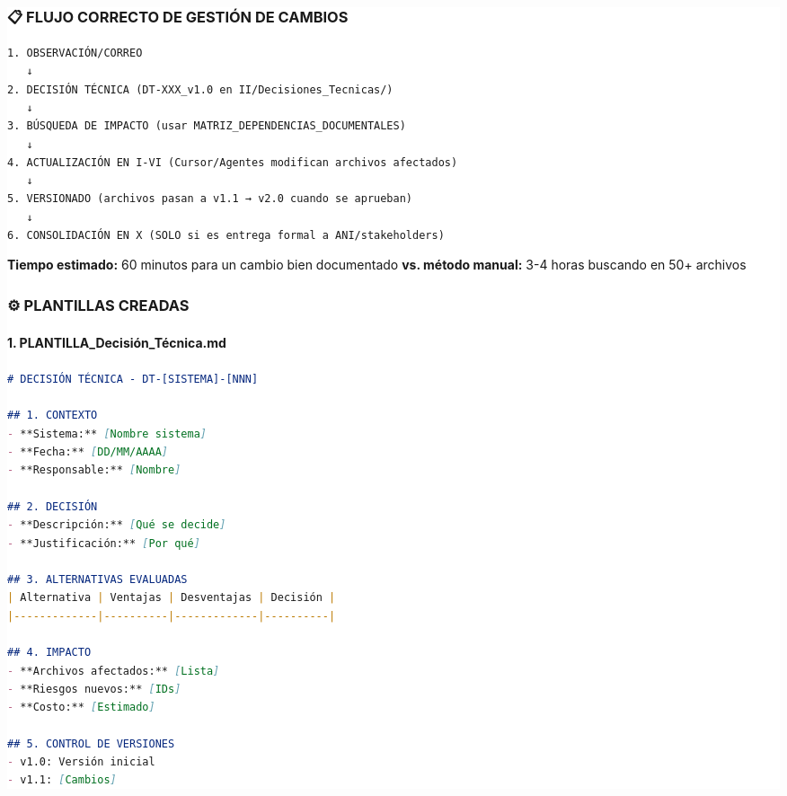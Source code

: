 ### **📋 FLUJO CORRECTO DE GESTIÓN DE CAMBIOS**

```
1. OBSERVACIÓN/CORREO
   ↓
2. DECISIÓN TÉCNICA (DT-XXX_v1.0 en II/Decisiones_Tecnicas/)
   ↓
3. BÚSQUEDA DE IMPACTO (usar MATRIZ_DEPENDENCIAS_DOCUMENTALES)
   ↓
4. ACTUALIZACIÓN EN I-VI (Cursor/Agentes modifican archivos afectados)
   ↓
5. VERSIONADO (archivos pasan a v1.1 → v2.0 cuando se aprueban)
   ↓
6. CONSOLIDACIÓN EN X (SOLO si es entrega formal a ANI/stakeholders)
```

**Tiempo estimado:** 60 minutos para un cambio bien documentado
**vs. método manual:** 3-4 horas buscando en 50+ archivos

### **⚙️ PLANTILLAS CREADAS**

#### **1. PLANTILLA_Decisión_Técnica.md**
```markdown
# DECISIÓN TÉCNICA - DT-[SISTEMA]-[NNN]

## 1. CONTEXTO
- **Sistema:** [Nombre sistema]
- **Fecha:** [DD/MM/AAAA]
- **Responsable:** [Nombre]

## 2. DECISIÓN
- **Descripción:** [Qué se decide]
- **Justificación:** [Por qué]

## 3. ALTERNATIVAS EVALUADAS
| Alternativa | Ventajas | Desventajas | Decisión |
|-------------|----------|-------------|----------|

## 4. IMPACTO
- **Archivos afectados:** [Lista]
- **Riesgos nuevos:** [IDs]
- **Costo:** [Estimado]

## 5. CONTROL DE VERSIONES
- v1.0: Versión inicial
- v1.1: [Cambios]
```

